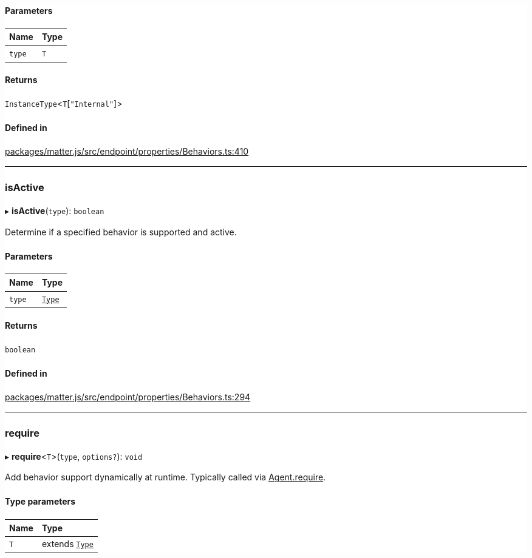 #### Parameters

| Name | Type |
| :------ | :------ |
| `type` | `T` |

#### Returns

`InstanceType`\<`T`[``"Internal"``]\>

#### Defined in

[packages/matter.js/src/endpoint/properties/Behaviors.ts:410](https://github.com/project-chip/matter.js/blob/6d3b6a5d957d88a9231d6ecab4bb41f8133112be/packages/matter.js/src/endpoint/properties/Behaviors.ts#L410)

___

### isActive

▸ **isActive**(`type`): `boolean`

Determine if a specified behavior is supported and active.

#### Parameters

| Name | Type |
| :------ | :------ |
| `type` | [`Type`](../interfaces/behavior_export.Behavior.Type.md) |

#### Returns

`boolean`

#### Defined in

[packages/matter.js/src/endpoint/properties/Behaviors.ts:294](https://github.com/project-chip/matter.js/blob/6d3b6a5d957d88a9231d6ecab4bb41f8133112be/packages/matter.js/src/endpoint/properties/Behaviors.ts#L294)

___

### require

▸ **require**\<`T`\>(`type`, `options?`): `void`

Add behavior support dynamically at runtime.  Typically called via [Agent.require](endpoint_export.Agent-1.md#require).

#### Type parameters

| Name | Type |
| :------ | :------ |
| `T` | extends [`Type`](../interfaces/behavior_export.Behavior.Type.md) |

